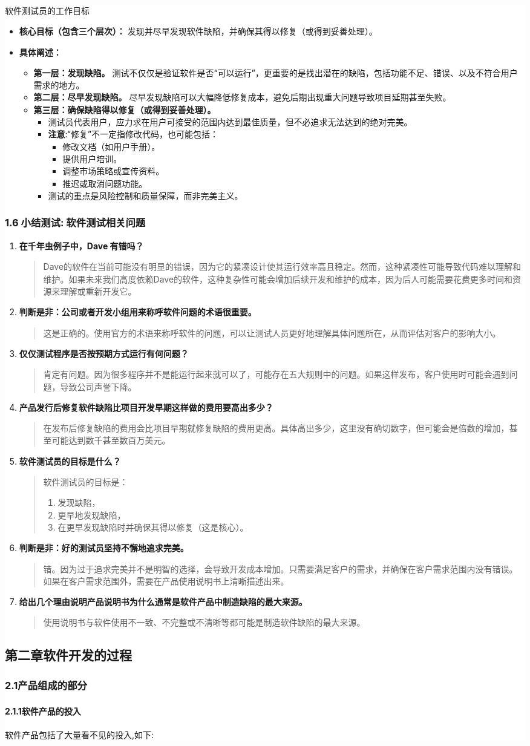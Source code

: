 软件测试员的工作目标

*   **核心目标（包含三个层次）：** 发现并尽早发现软件缺陷，并确保其得以修复（或得到妥善处理）。

*   **具体阐述：**
    *   **第一层：发现缺陷。** 测试不仅仅是验证软件是否“可以运行”，更重要的是找出潜在的缺陷，包括功能不足、错误、以及不符合用户需求的地方。
    *   **第二层：尽早发现缺陷。** 尽早发现缺陷可以大幅降低修复成本，避免后期出现重大问题导致项目延期甚至失败。
    *   **第三层：确保缺陷得以修复（或得到妥善处理）。**
        *   测试员代表用户，应力求在用户可接受的范围内达到最佳质量，但不必追求无法达到的绝对完美。
        *   **注意**:“修复”不一定指修改代码，也可能包括：
            *   修改文档（如用户手册）。
            *   提供用户培训。
            *   调整市场策略或宣传资料。
            *   推迟或取消问题功能。
        *   测试的重点是风险控制和质量保障，而非完美主义。

### 1.6 小结测试: 软件测试相关问题

1. **在千年虫例子中，Dave 有错吗？**

   > Dave的软件在当前可能没有明显的错误，因为它的紧凑设计使其运行效率高且稳定。然而，这种紧凑性可能导致代码难以理解和维护。如果未来我们高度依赖Dave的软件，这种复杂性可能会增加后续开发和维护的成本，因为后人可能需要花费更多时间和资源来理解或重新开发它。

2. **判断是非：公司或者开发小组用来称呼软件问题的术语很重要。**

   > 这是正确的。使用官方的术语来称呼软件的问题，可以让测试人员更好地理解具体问题所在，从而评估对客户的影响大小。

3. **仅仅测试程序是否按预期方式运行有何问题？**

   > 肯定有问题。因为很多程序并不是能运行起来就可以了，可能存在五大规则中的问题。如果这样发布，客户使用时可能会遇到问题，导致公司声誉下降。

4. **产品发行后修复软件缺陷比项目开发早期这样做的费用要高出多少？**

   > 在发布后修复缺陷的费用会比项目早期就修复缺陷的费用更高。具体高出多少，这里没有确切数字，但可能会是倍数的增加，甚至可能达到数千甚至数百万美元。

5. **软件测试员的目标是什么？**

   > 软件测试员的目标是：
   > 1. 发现缺陷，
   > 2. 更早地发现缺陷，
   > 3. 在更早发现缺陷时并确保其得以修复（这是核心）。

6. **判断是非：好的测试员坚持不懈地追求完美。**

   > 错。因为过于追求完美并不是明智的选择，会导致开发成本增加。只需要满足客户的需求，并确保在客户需求范围内没有错误。如果在客户需求范围外，需要在产品使用说明书上清晰描述出来。

7. **给出几个理由说明产品说明书为什么通常是软件产品中制造缺陷的最大来源。**

   > 使用说明书与软件使用不一致、不完整或不清晰等都可能是制造软件缺陷的最大来源。



## 第二章软件开发的过程

### 2.1产品组成的部分

#### 2.1.1软件产品的投入

软件产品包括了大量看不见的投入,如下:
